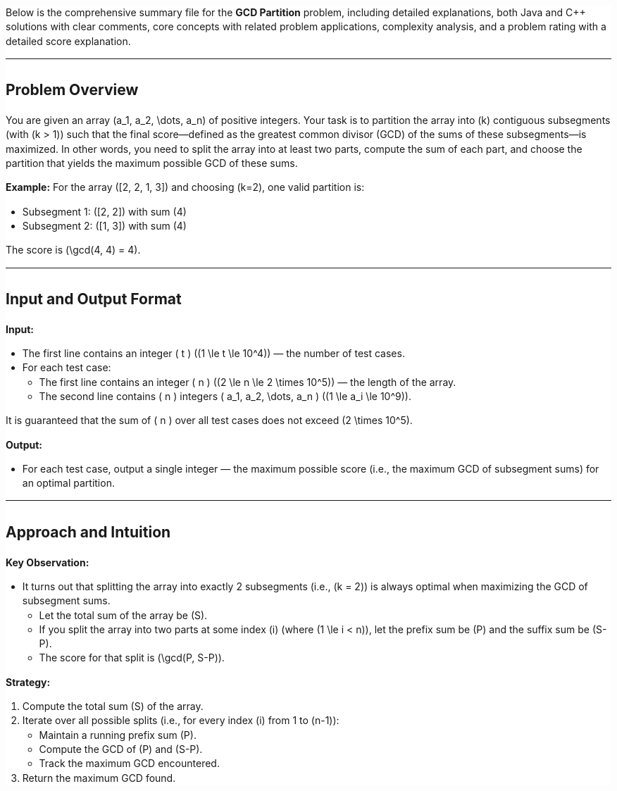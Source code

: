 Below is the comprehensive summary file for the **GCD Partition** problem, including detailed explanations, both Java and C++ solutions with clear comments, core concepts with related problem applications, complexity analysis, and a problem rating with a detailed score explanation.

---

## Problem Overview

You are given an array \(a_1, a_2, \dots, a_n\) of positive integers. Your task is to partition the array into \(k\) contiguous subsegments (with \(k > 1\)) such that the final score—defined as the greatest common divisor (GCD) of the sums of these subsegments—is maximized. In other words, you need to split the array into at least two parts, compute the sum of each part, and choose the partition that yields the maximum possible GCD of these sums.

**Example:**
For the array \([2, 2, 1, 3]\) and choosing \(k=2\), one valid partition is:
- Subsegment 1: \([2, 2]\) with sum \(4\)
- Subsegment 2: \([1, 3]\) with sum \(4\)

The score is \(\gcd(4, 4) = 4\).

---

## Input and Output Format

**Input:**
- The first line contains an integer \( t \) (\(1 \le t \le 10^4\)) — the number of test cases.
- For each test case:
  - The first line contains an integer \( n \) (\(2 \le n \le 2 \times 10^5\)) — the length of the array.
  - The second line contains \( n \) integers \( a_1, a_2, \dots, a_n \) (\(1 \le a_i \le 10^9\)).

It is guaranteed that the sum of \( n \) over all test cases does not exceed \(2 \times 10^5\).

**Output:**
- For each test case, output a single integer — the maximum possible score (i.e., the maximum GCD of subsegment sums) for an optimal partition.

---

## Approach and Intuition

**Key Observation:**
- It turns out that splitting the array into exactly 2 subsegments (i.e., \(k = 2\)) is always optimal when maximizing the GCD of subsegment sums.
  - Let the total sum of the array be \(S\).
  - If you split the array into two parts at some index \(i\) (where \(1 \le i < n\)), let the prefix sum be \(P\) and the suffix sum be \(S-P\).
  - The score for that split is \(\gcd(P, S-P)\).

**Strategy:**
1. Compute the total sum \(S\) of the array.
2. Iterate over all possible splits (i.e., for every index \(i\) from 1 to \(n-1\)):
   - Maintain a running prefix sum \(P\).
   - Compute the GCD of \(P\) and \(S-P\).
   - Track the maximum GCD encountered.
3. Return the maximum GCD found.
